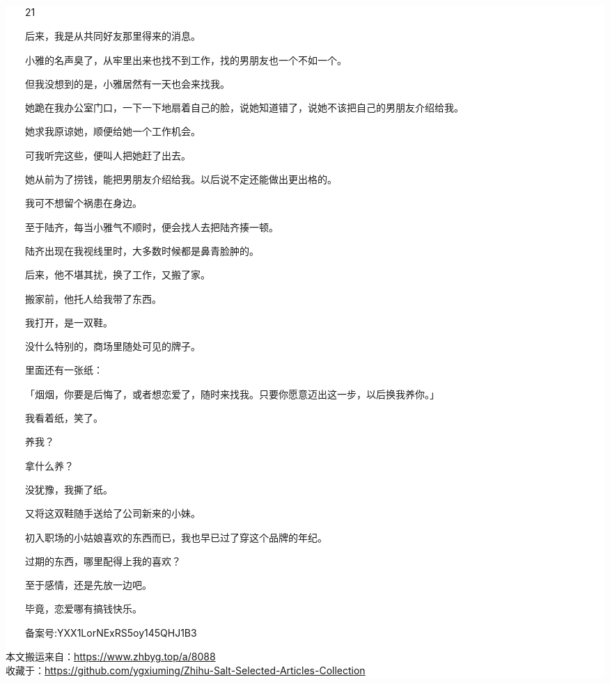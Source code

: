 &emsp;&emsp;21  
  
&emsp;&emsp;后来，我是从共同好友那里得来的消息。  
  
&emsp;&emsp;小雅的名声臭了，从牢里出来也找不到工作，找的男朋友也一个不如一个。  
  
&emsp;&emsp;但我没想到的是，小雅居然有一天也会来找我。  
  
&emsp;&emsp;她跪在我办公室门口，一下一下地扇着自己的脸，说她知道错了，说她不该把自己的男朋友介绍给我。  
  
&emsp;&emsp;她求我原谅她，顺便给她一个工作机会。  
  
&emsp;&emsp;可我听完这些，便叫人把她赶了出去。  
  
&emsp;&emsp;她从前为了捞钱，能把男朋友介绍给我。以后说不定还能做出更出格的。  
  
&emsp;&emsp;我可不想留个祸患在身边。  
  
&emsp;&emsp;至于陆齐，每当小雅气不顺时，便会找人去把陆齐揍一顿。  
  
&emsp;&emsp;陆齐出现在我视线里时，大多数时候都是鼻青脸肿的。  
  
&emsp;&emsp;后来，他不堪其扰，换了工作，又搬了家。  
  
&emsp;&emsp;搬家前，他托人给我带了东西。  
  
&emsp;&emsp;我打开，是一双鞋。  
  
&emsp;&emsp;没什么特别的，商场里随处可见的牌子。  
  
&emsp;&emsp;里面还有一张纸：  
  
&emsp;&emsp;「烟烟，你要是后悔了，或者想恋爱了，随时来找我。只要你愿意迈出这一步，以后换我养你。」  
  
&emsp;&emsp;我看着纸，笑了。  
  
&emsp;&emsp;养我？  
  
&emsp;&emsp;拿什么养？  
  
&emsp;&emsp;没犹豫，我撕了纸。  
  
&emsp;&emsp;又将这双鞋随手送给了公司新来的小妹。  
  
&emsp;&emsp;初入职场的小姑娘喜欢的东西而已，我也早已过了穿这个品牌的年纪。  
  
&emsp;&emsp;过期的东西，哪里配得上我的喜欢？  
  
&emsp;&emsp;至于感情，还是先放一边吧。  
  
&emsp;&emsp;毕竟，恋爱哪有搞钱快乐。  
  
&emsp;&emsp;备案号:YXX1LorNExRS5oy145QHJ1B3  
  
本文搬运来自：https://www.zhbyg.top/a/8088  
 收藏于：https://github.com/ygxiuming/Zhihu-Salt-Selected-Articles-Collection